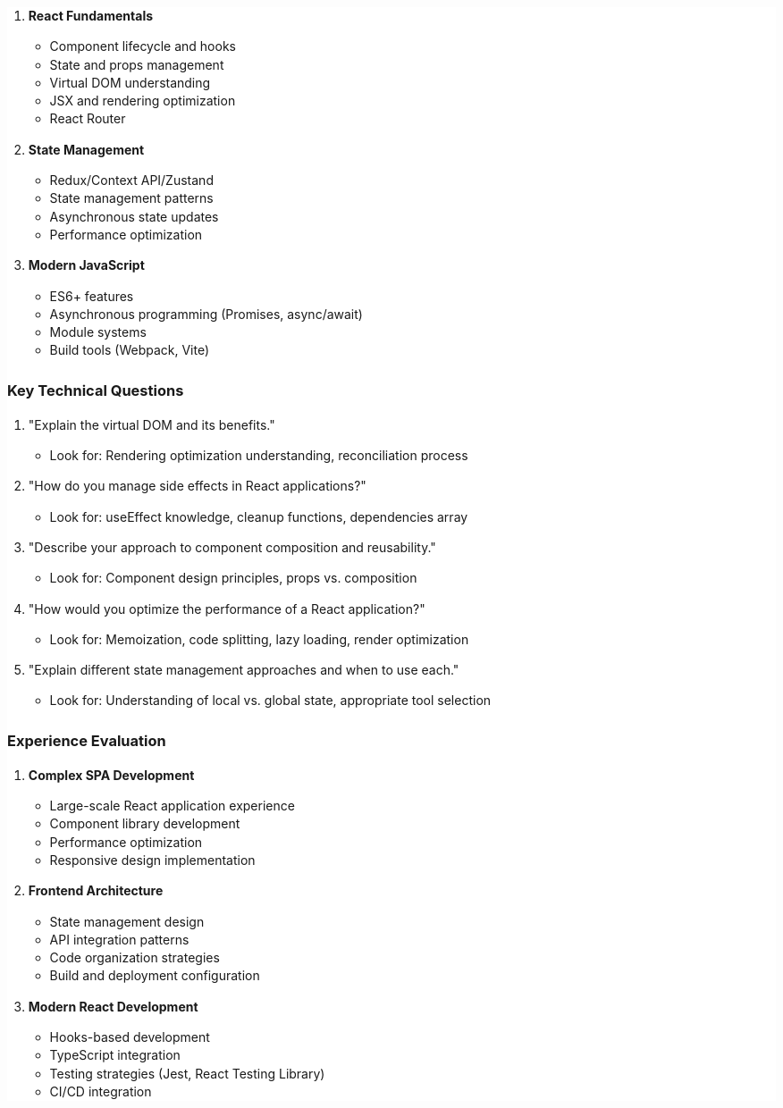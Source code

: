 1. **React Fundamentals**
   - Component lifecycle and hooks
   - State and props management
   - Virtual DOM understanding
   - JSX and rendering optimization
   - React Router

2. **State Management**
   - Redux/Context API/Zustand
   - State management patterns
   - Asynchronous state updates
   - Performance optimization

3. **Modern JavaScript**
   - ES6+ features
   - Asynchronous programming (Promises, async/await)
   - Module systems
   - Build tools (Webpack, Vite)

### Key Technical Questions

1. "Explain the virtual DOM and its benefits."
   - Look for: Rendering optimization understanding, reconciliation process

2. "How do you manage side effects in React applications?"
   - Look for: useEffect knowledge, cleanup functions, dependencies array

3. "Describe your approach to component composition and reusability."
   - Look for: Component design principles, props vs. composition

4. "How would you optimize the performance of a React application?"
   - Look for: Memoization, code splitting, lazy loading, render optimization

5. "Explain different state management approaches and when to use each."
   - Look for: Understanding of local vs. global state, appropriate tool selection

### Experience Evaluation

1. **Complex SPA Development**
   - Large-scale React application experience
   - Component library development
   - Performance optimization
   - Responsive design implementation

2. **Frontend Architecture**
   - State management design
   - API integration patterns
   - Code organization strategies
   - Build and deployment configuration

3. **Modern React Development**
   - Hooks-based development
   - TypeScript integration
   - Testing strategies (Jest, React Testing Library)
   - CI/CD integration
